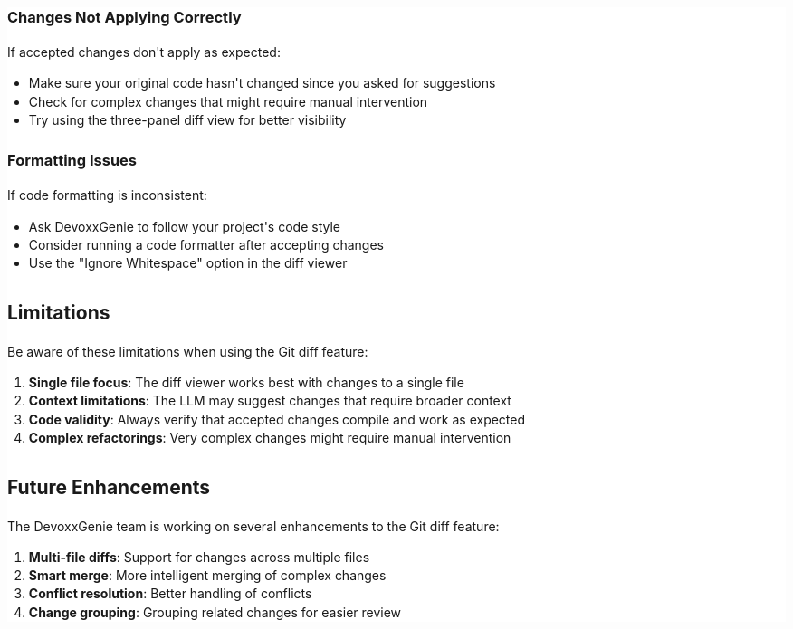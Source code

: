 ### Changes Not Applying Correctly

If accepted changes don't apply as expected:

- Make sure your original code hasn't changed since you asked for suggestions
- Check for complex changes that might require manual intervention
- Try using the three-panel diff view for better visibility

### Formatting Issues

If code formatting is inconsistent:

- Ask DevoxxGenie to follow your project's code style
- Consider running a code formatter after accepting changes
- Use the "Ignore Whitespace" option in the diff viewer

## Limitations

Be aware of these limitations when using the Git diff feature:

1. **Single file focus**: The diff viewer works best with changes to a single file
2. **Context limitations**: The LLM may suggest changes that require broader context
3. **Code validity**: Always verify that accepted changes compile and work as expected
4. **Complex refactorings**: Very complex changes might require manual intervention

## Future Enhancements

The DevoxxGenie team is working on several enhancements to the Git diff feature:

1. **Multi-file diffs**: Support for changes across multiple files
2. **Smart merge**: More intelligent merging of complex changes
3. **Conflict resolution**: Better handling of conflicts
4. **Change grouping**: Grouping related changes for easier review
